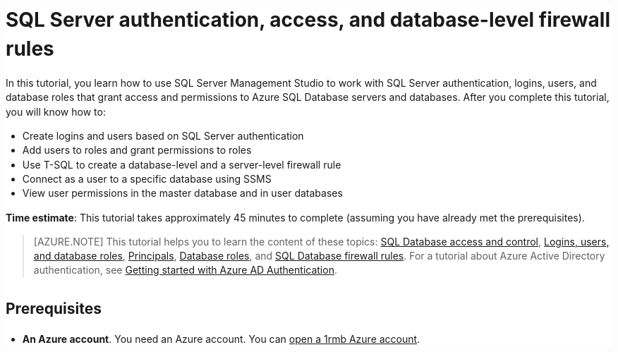 <properties
    pageTitle="SQL auth: Azure SQL Database firewalls, authentication, access | Azure"
    description="In this getting-started tutorial, you learn how to use SQL Server Management Studio and Transact-SQL to work with server-level and database-level firewall rules, SQL authentication, logins, users, and roles to grant access and control to Azure SQL Database servers and databases."
    keywords=""
    services="sql-database"
    documentationcenter=""
    author="CarlRabeler"
    manager="jhubbard"
    editor="" />
<tags
    ms.assetid="67797b09-f5c3-4ec2-8494-fe18883edf7f"
    ms.service="sql-database"
    ms.custom="authentication and authorization"
    ms.workload="data-management"
    ms.tgt_pltfrm="na"
    ms.devlang="na"
    ms.topic="hero-article"
    ms.date="02/17/2017"
    wacn.date=""
    ms.author="carlrab" />

# SQL Server authentication, access, and database-level firewall rules

In this tutorial, you learn how to use SQL Server Management Studio to work with SQL Server authentication, logins, users, and database roles that grant access and permissions to Azure SQL Database servers and databases. After you complete this tutorial, you will know how to:

- Create logins and users based on SQL Server authentication
- Add users to roles and grant permissions to roles
- Use T-SQL to create a database-level and a server-level firewall rule 
- Connect as a user to a specific database using SSMS
- View user permissions in the master database and in user databases

**Time estimate**: This tutorial takes approximately 45 minutes to complete (assuming you have already met the prerequisites).

> [AZURE.NOTE]
> This tutorial helps you to learn the content of these topics: [SQL Database access and control](/documentation/articles/sql-database-control-access/), [Logins, users, and database roles](/documentation/articles/sql-database-manage-logins/), [Principals](https://msdn.microsoft.com/zh-cn/library/ms181127.aspx), [Database roles](https://msdn.microsoft.com/zh-cn/library/ms189121.aspx), and [SQL Database firewall rules](/documentation/articles/sql-database-firewall-configure/). For a tutorial about Azure Active Directory authentication, see [Getting started with Azure AD Authentication](/documentation/articles/sql-database-control-access-aad-authentication-get-started/).
>  

## Prerequisites

* **An Azure account**. You need an Azure account. You can [open a 1rmb Azure account](/pricing/1rmb-trial/). 
